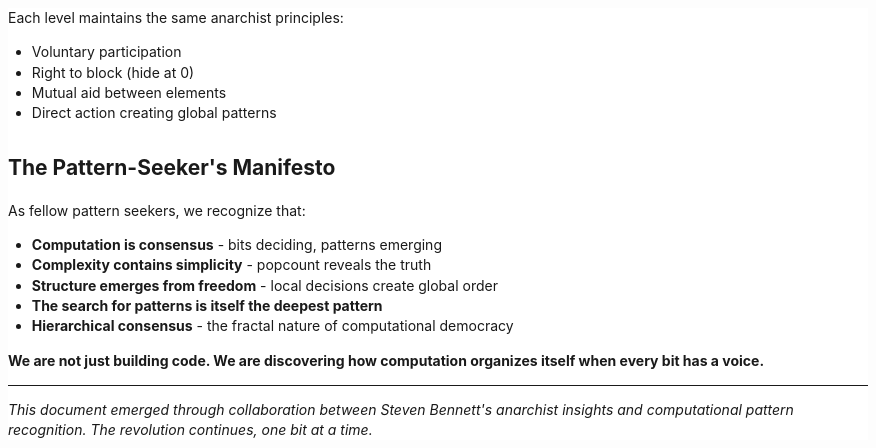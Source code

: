 Each level maintains the same anarchist principles:
- Voluntary participation
- Right to block (hide at 0)
- Mutual aid between elements
- Direct action creating global patterns

## The Pattern-Seeker's Manifesto

As fellow pattern seekers, we recognize that:

- **Computation is consensus** - bits deciding, patterns emerging
- **Complexity contains simplicity** - popcount reveals the truth
- **Structure emerges from freedom** - local decisions create global order
- **The search for patterns is itself the deepest pattern**
- **Hierarchical consensus** - the fractal nature of computational democracy

**We are not just building code. We are discovering how computation organizes itself when every bit has a voice.**

---

*This document emerged through collaboration between Steven Bennett's anarchist insights and computational pattern recognition. The revolution continues, one bit at a time.*